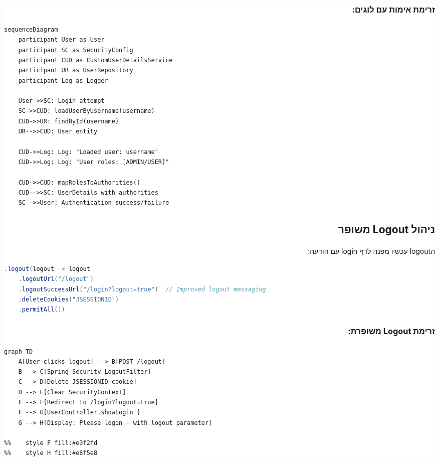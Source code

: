 <div dir="rtl">

### זרימת אימות עם לוגים:

</div>

```mermaid
sequenceDiagram
    participant User as User
    participant SC as SecurityConfig
    participant CUD as CustomUserDetailsService
    participant UR as UserRepository
    participant Log as Logger
    
    User->>SC: Login attempt
    SC->>CUD: loadUserByUsername(username)
    CUD->>UR: findById(username)
    UR-->>CUD: User entity
    
    CUD->>Log: Log: "Loaded user: username"
    CUD->>Log: Log: "User roles: [ADMIN/USER]"
    
    CUD->>CUD: mapRolesToAuthorities()
    CUD-->>SC: UserDetails with authorities
    SC-->>User: Authentication success/failure
```

<div dir="rtl">

## ניהול Logout משופר

הlogout עכשיו מפנה לדף login עם הודעה:

</div>

```java
.logout(logout -> logout
    .logoutUrl("/logout")
    .logoutSuccessUrl("/login?logout=true")  // Improved logout messaging
    .deleteCookies("JSESSIONID")
    .permitAll())
```

<div dir="rtl">

### זרימת Logout משופרת:

</div>

```mermaid
graph TD
    A[User clicks logout] --> B[POST /logout]
    B --> C[Spring Security LogoutFilter]
    C --> D[Delete JSESSIONID cookie]
    D --> E[Clear SecurityContext]
    E --> F[Redirect to /login?logout=true]
    F --> G[UserController.showLogin ]
    G --> H[Display: Please login - with logout parameter]
    
%%    style F fill:#e3f2fd
%%    style H fill:#e8f5e8
```
